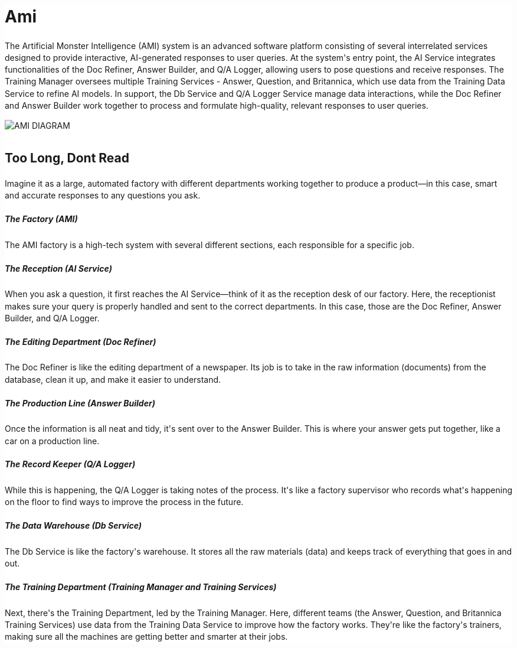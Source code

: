 # Ami


The Artificial Monster Intelligence (AMI) system is an advanced software platform consisting of several interrelated services designed to provide interactive, AI-generated responses to user queries. At the system's entry point, the AI Service integrates functionalities of the Doc Refiner, Answer Builder, and Q/A Logger, allowing users to pose questions and receive responses. The Training Manager oversees multiple Training Services - Answer, Question, and Britannica, which use data from the Training Data Service to refine AI models. In support, the Db Service and Q/A Logger Service manage data interactions, while the Doc Refiner and Answer Builder work together to process and formulate high-quality, relevant responses to user queries.

![AMI DIAGRAM](https://firebasestorage.googleapis.com/v0/b/monster-mono-repo.appspot.com/o/projects%2Fami%2FBlank%20diagram-3.png?alt=media&token=ff10c7af-226f-407a-a764-a291411b4a9c)

## Too Long, Dont Read
Imagine it as a large, automated factory with different departments working together to produce a product—in this case, smart and accurate responses to any questions you ask.

##### The Factory (AMI)

The AMI factory is a high-tech system with several different sections, each responsible for a specific job.

##### The Reception (AI Service)

When you ask a question, it first reaches the AI Service—think of it as the reception desk of our factory. Here, the receptionist makes sure your query is properly handled and sent to the correct departments. In this case, those are the Doc Refiner, Answer Builder, and Q/A Logger.

##### The Editing Department (Doc Refiner)

The Doc Refiner is like the editing department of a newspaper. Its job is to take in the raw information (documents) from the database, clean it up, and make it easier to understand.

##### The Production Line (Answer Builder)

Once the information is all neat and tidy, it's sent over to the Answer Builder. This is where your answer gets put together, like a car on a production line.

##### The Record Keeper (Q/A Logger)

While this is happening, the Q/A Logger is taking notes of the process. It's like a factory supervisor who records what's happening on the floor to find ways to improve the process in the future.

##### The Data Warehouse (Db Service)

The Db Service is like the factory's warehouse. It stores all the raw materials (data) and keeps track of everything that goes in and out.

##### The Training Department (Training Manager and Training Services)

Next, there's the Training Department, led by the Training Manager. Here, different teams (the Answer, Question, and Britannica Training Services) use data from the Training Data Service to improve how the factory works. They're like the factory's trainers, making sure all the machines are getting better and smarter at their jobs.
